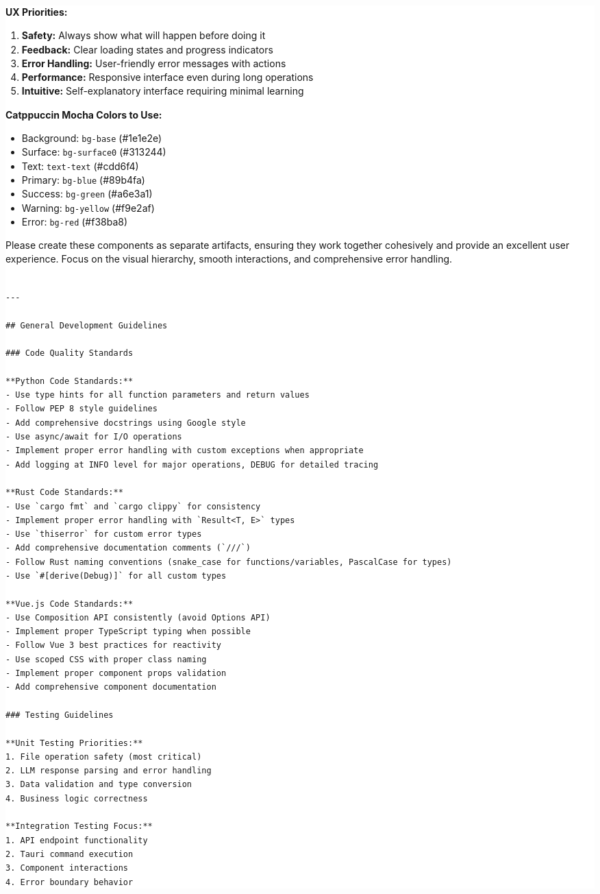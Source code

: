 **UX Priorities:**
1. **Safety:** Always show what will happen before doing it
2. **Feedback:** Clear loading states and progress indicators  
3. **Error Handling:** User-friendly error messages with actions
4. **Performance:** Responsive interface even during long operations
5. **Intuitive:** Self-explanatory interface requiring minimal learning

**Catppuccin Mocha Colors to Use:**
- Background: `bg-base` (#1e1e2e)
- Surface: `bg-surface0` (#313244)  
- Text: `text-text` (#cdd6f4)
- Primary: `bg-blue` (#89b4fa)
- Success: `bg-green` (#a6e3a1)
- Warning: `bg-yellow` (#f9e2af)
- Error: `bg-red` (#f38ba8)

Please create these components as separate artifacts, ensuring they work together cohesively and provide an excellent user experience. Focus on the visual hierarchy, smooth interactions, and comprehensive error handling.
```

---

## General Development Guidelines

### Code Quality Standards

**Python Code Standards:**
- Use type hints for all function parameters and return values
- Follow PEP 8 style guidelines
- Add comprehensive docstrings using Google style
- Use async/await for I/O operations
- Implement proper error handling with custom exceptions when appropriate
- Add logging at INFO level for major operations, DEBUG for detailed tracing

**Rust Code Standards:**
- Use `cargo fmt` and `cargo clippy` for consistency
- Implement proper error handling with `Result<T, E>` types
- Use `thiserror` for custom error types
- Add comprehensive documentation comments (`///`)
- Follow Rust naming conventions (snake_case for functions/variables, PascalCase for types)
- Use `#[derive(Debug)]` for all custom types

**Vue.js Code Standards:**
- Use Composition API consistently (avoid Options API)
- Implement proper TypeScript typing when possible
- Follow Vue 3 best practices for reactivity
- Use scoped CSS with proper class naming
- Implement proper component props validation
- Add comprehensive component documentation

### Testing Guidelines

**Unit Testing Priorities:**
1. File operation safety (most critical)
2. LLM response parsing and error handling
3. Data validation and type conversion
4. Business logic correctness

**Integration Testing Focus:**
1. API endpoint functionality
2. Tauri command execution
3. Component interactions
4. Error boundary behavior

```